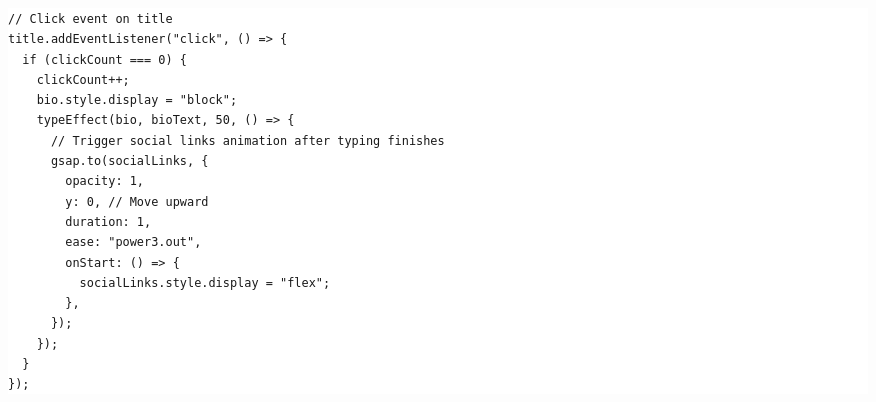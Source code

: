    // Click event on title
    title.addEventListener("click", () => {
      if (clickCount === 0) {
        clickCount++;
        bio.style.display = "block";
        typeEffect(bio, bioText, 50, () => {
          // Trigger social links animation after typing finishes
          gsap.to(socialLinks, {
            opacity: 1,
            y: 0, // Move upward
            duration: 1,
            ease: "power3.out",
            onStart: () => {
              socialLinks.style.display = "flex";
            },
          });
        });
      }
    });
  </script>
</body>
</html>
